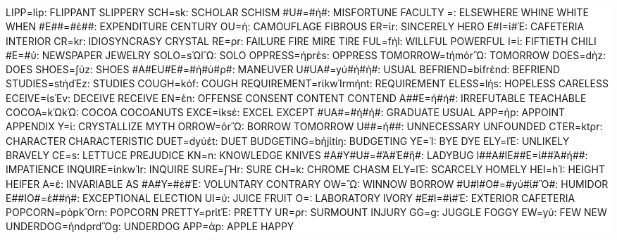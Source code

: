 LIPP=lἱp: FLIPPANT SLIPPERY 
SCH=sk: SCHOLAR SCHISM 
#U#=#ή#: MISFORTUNE FACULTY 
=: ELSEWHERE WHINE WHITE WHEN 
#E##=#ἑ##: EXPENDITURE CENTURY 
OU=ή: CAMOUFLAGE FIBROUS 
ER=ἱr: SINCERELY HERO 
E#I=ἱ#Έ: CAFETERIA INTERIOR 
CR=kr: IDIOSYNCRASY CRYSTAL 
RE=ρr: FAILURE FIRE MIRE TIRE 
FUL=fήl: WILLFUL POWERFUL 
I=ἱ: FIFTIETH CHILI 
#E=#ὑ: NEWSPAPER JEWELRY 
SOLO=sὩlὫ: SOLO 
OPPRESS=ήprἑs: OPPRESS 
TOMORROW=tήmὁrὫ: TOMORROW 
DOES=dἡz: DOES 
SHOES=ʃὑz: SHOES 
#A#EU#E#=#ή#ὑ#ρ#: MANEUVER 
U#UA#=yὑ#ή#ή#: USUAL 
BEFRIEND=bίfrἑnd: BEFRIEND 
STUDIES=stἡdΈz: STUDIES 
COUGH=kὁf: COUGH 
REQUIREMENT=rίkwἹrmήnt: REQUIREMENT 
ELESS=lήs: HOPELESS CARELESS 
ECEIVE=ίsἙv: DECEIVE RECEIVE 
EN=ἑn: OFFENSE CONSENT CONTENT CONTEND 
A##E=ή#ή#: IRREFUTABLE TEACHABLE 
COCOA=kὩkΏ: COCOA COCOANUTS 
EXCE=ίksἑ: EXCEL EXCEPT 
#UA#=#ή#ή#: GRADUATE USUAL 
APP=ήp: APPOINT APPENDIX 
Y=ἱ: CRYSTALLIZE MYTH 
ORROW=ὁrὫ: BORROW TOMORROW 
U##=ή##: UNNECESSARY UNFOUNDED 
CTER=ktρr: CHARACTER CHARACTERISTIC 
DUET=dyύἑt: DUET 
BUDGETING=bἡjίtίŋ: BUDGETING 
YE=Ἱ: BYE DYE 
ELY=lΈ: UNLIKELY BRAVELY 
CE=s: LETTUCE PREJUDICE 
KN=n: KNOWLEDGE KNIVES 
#A#Y#U#=#Ἁ#Έ#ἣ#: LADYBUG 
I##A#IE##E=ί##Ἁ#ή##: IMPATIENCE 
INQUIRE=ίnkwἹr: INQUIRE 
SURE=ʃἩr: SURE 
CH=k: CHROME CHASM 
ELY=lΈ: SCARCELY HOMELY 
HEI=hἹ: HEIGHT HEIFER 
A=ἑ: INVARIABLE AS 
#A#Y=#έ#Έ: VOLUNTARY CONTRARY 
OW=Ὣ: WINNOW BORROW 
#U#I#O#=#yὑ#ί#Ὃ#: HUMIDOR 
E##IO#=ἑ##ή#: EXCEPTIONAL ELECTION 
UI=ὑ: JUICE FRUIT 
O=: LABORATORY IVORY 
#E#I=#ἱ#Έ: EXTERIOR CAFETERIA 
POPCORN=pὁpkὋrn: POPCORN 
PRETTY=prἱtΈ: PRETTY 
UR=ρr: SURMOUNT INJURY 
GG=g: JUGGLE FOGGY 
EW=yὑ: FEW NEW 
UNDERDOG=ἡndρrdὋg: UNDERDOG 
APP=ἁp: APPLE HAPPY 